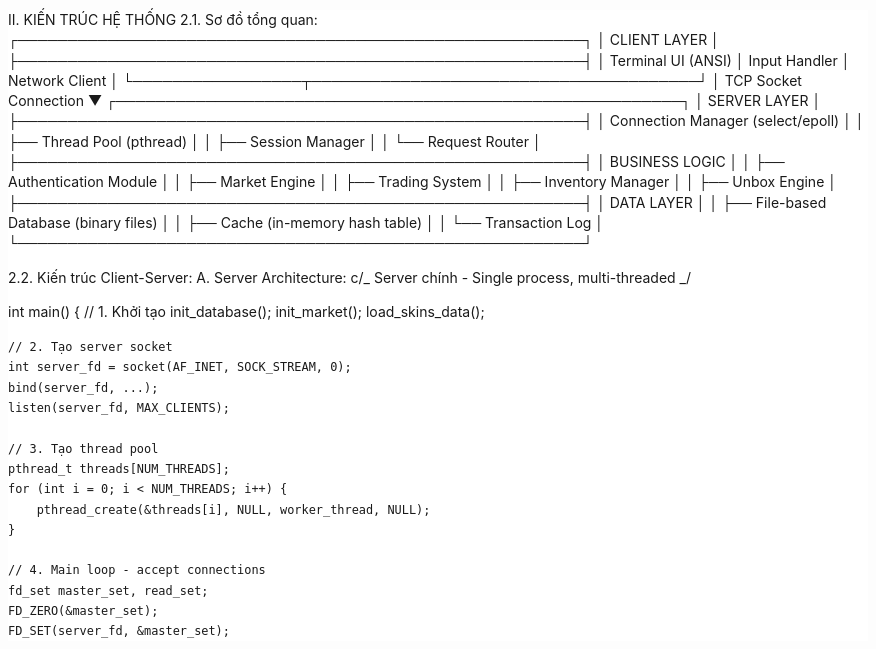 II. KIẾN TRÚC HỆ THỐNG
2.1. Sơ đồ tổng quan:
┌─────────────────────────────────────────────────────────┐
│ CLIENT LAYER │
├─────────────────────────────────────────────────────────┤
│ Terminal UI (ANSI) │ Input Handler │ Network Client │
└─────────────────┬───────────────────────────────────────┘
│ TCP Socket Connection
▼
┌─────────────────────────────────────────────────────────┐
│ SERVER LAYER │
├─────────────────────────────────────────────────────────┤
│ Connection Manager (select/epoll) │
│ ├── Thread Pool (pthread) │
│ ├── Session Manager │
│ └── Request Router │
├─────────────────────────────────────────────────────────┤
│ BUSINESS LOGIC │
│ ├── Authentication Module │
│ ├── Market Engine │
│ ├── Trading System │
│ ├── Inventory Manager │
│ ├── Unbox Engine │
├─────────────────────────────────────────────────────────┤
│ DATA LAYER │
│ ├── File-based Database (binary files) │
│ ├── Cache (in-memory hash table) │
│ └── Transaction Log │
└─────────────────────────────────────────────────────────┘

2.2. Kiến trúc Client-Server:
A. Server Architecture:
c/_ Server chính - Single process, multi-threaded _/

int main() {
// 1. Khởi tạo
init_database();
init_market();
load_skins_data();

    // 2. Tạo server socket
    int server_fd = socket(AF_INET, SOCK_STREAM, 0);
    bind(server_fd, ...);
    listen(server_fd, MAX_CLIENTS);

    // 3. Tạo thread pool
    pthread_t threads[NUM_THREADS];
    for (int i = 0; i < NUM_THREADS; i++) {
        pthread_create(&threads[i], NULL, worker_thread, NULL);
    }

    // 4. Main loop - accept connections
    fd_set master_set, read_set;
    FD_ZERO(&master_set);
    FD_SET(server_fd, &master_set);
